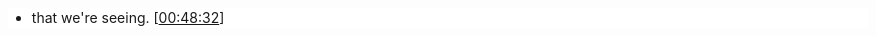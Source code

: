 *  that we're seeing. [[00:48:32](https://www.youtube.com/watch?v=lbDXrZdvXMk&t=2912.2400000000002s)]
